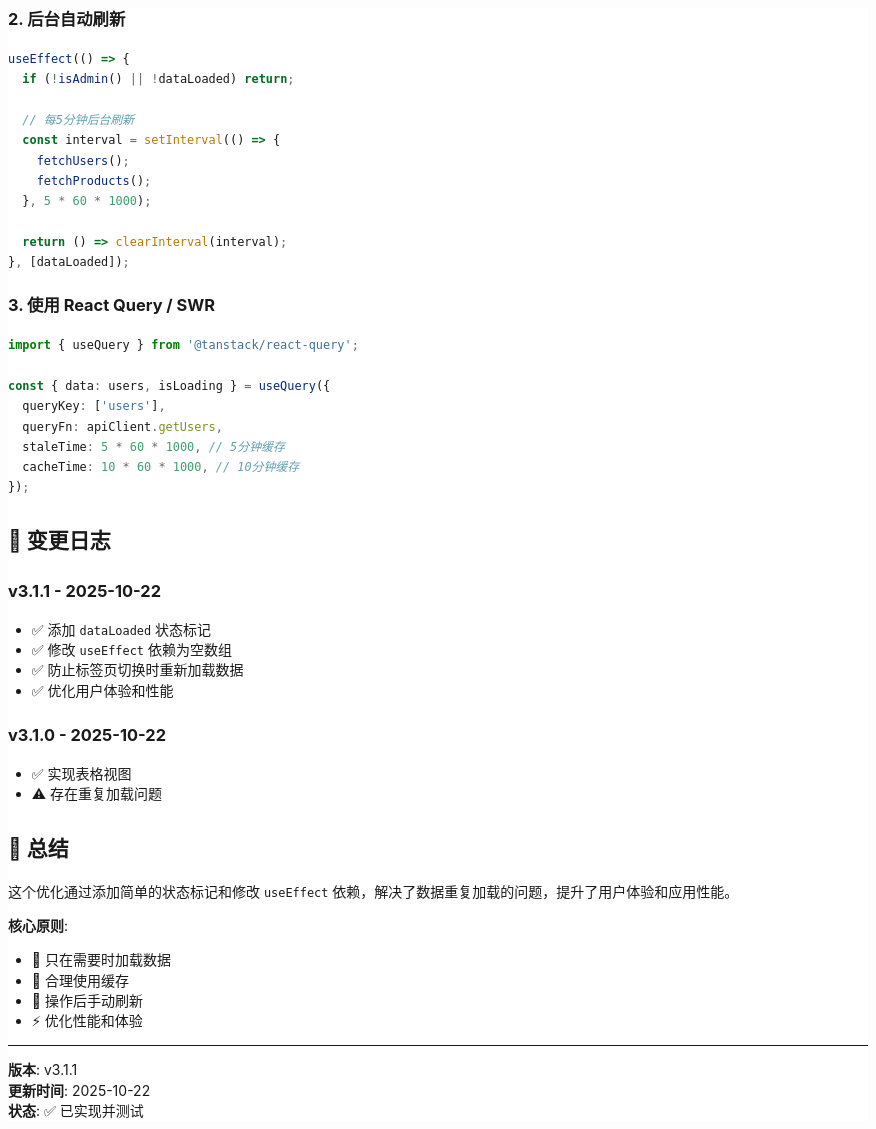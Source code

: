 ### 2. 后台自动刷新
```typescript
useEffect(() => {
  if (!isAdmin() || !dataLoaded) return;
  
  // 每5分钟后台刷新
  const interval = setInterval(() => {
    fetchUsers();
    fetchProducts();
  }, 5 * 60 * 1000);
  
  return () => clearInterval(interval);
}, [dataLoaded]);
```

### 3. 使用 React Query / SWR
```typescript
import { useQuery } from '@tanstack/react-query';

const { data: users, isLoading } = useQuery({
  queryKey: ['users'],
  queryFn: apiClient.getUsers,
  staleTime: 5 * 60 * 1000, // 5分钟缓存
  cacheTime: 10 * 60 * 1000, // 10分钟缓存
});
```

## 📝 变更日志

### v3.1.1 - 2025-10-22
- ✅ 添加 `dataLoaded` 状态标记
- ✅ 修改 `useEffect` 依赖为空数组
- ✅ 防止标签页切换时重新加载数据
- ✅ 优化用户体验和性能

### v3.1.0 - 2025-10-22
- ✅ 实现表格视图
- ⚠️ 存在重复加载问题

## 🙏 总结

这个优化通过添加简单的状态标记和修改 `useEffect` 依赖，解决了数据重复加载的问题，提升了用户体验和应用性能。

**核心原则**:
- 🎯 只在需要时加载数据
- 💾 合理使用缓存
- 🔄 操作后手动刷新
- ⚡ 优化性能和体验

---

**版本**: v3.1.1  
**更新时间**: 2025-10-22  
**状态**: ✅ 已实现并测试

